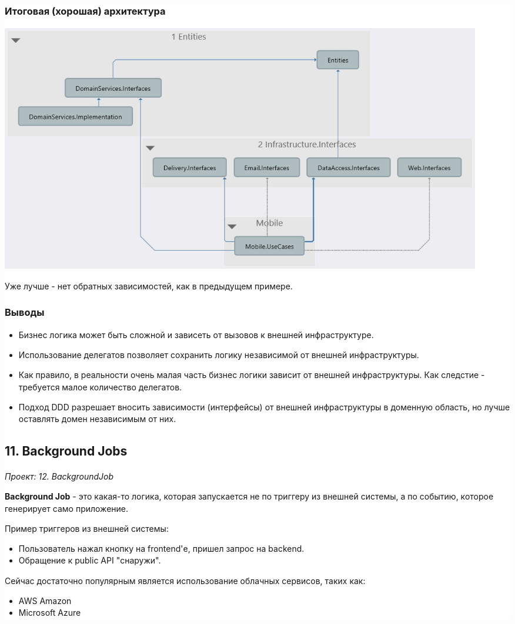 ### Итоговая (хорошая) архитектура

<img src="images/21_delivery_good.jpg" alt="Good architecture example" style="width:800px">

Уже лучше - нет обратных зависимостей, как в предыдущем примере.

### Выводы

- Бизнес логика может быть сложной и зависеть от вызовов к внешней инфраструктуре.
- Использование делегатов позволяет сохранить логику независимой от внешней инфраструктуры.
- Как правило, в реальности очень малая часть бизнес логики зависит от внешней инфраструктуры.
Как следстие - требуется малое количество делегатов.

- Подход DDD разрешает вносить зависимости (интерфейсы) от внешней инфраструктуры в доменную
область, но лучше оставлять домен независимым от них.

## 11. Background Jobs

*Проект: 12. BackgroundJob*

**Background Job** - это какая-то логика, которая запускается не по триггеру из внешней системы,
а по событию, которое генерирует само приложение.

Пример триггеров из внешней системы:

- Пользователь нажал кнопку на frontend'е, пришел запрос на backend.
- Обращение к public API "снаружи".

Сейчас достаточно популярным является использование облачных сервисов, таких как:

- AWS Amazon
- Microsoft Azure
